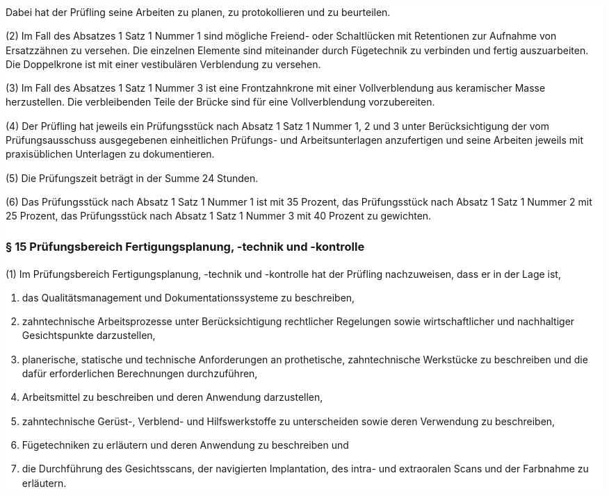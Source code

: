

Dabei hat der Prüfling seine Arbeiten zu planen, zu protokollieren und
zu beurteilen.

(2) Im Fall des Absatzes 1 Satz 1 Nummer 1 sind mögliche Freiend- oder
Schaltlücken mit Retentionen zur Aufnahme von Ersatzzähnen zu
versehen. Die einzelnen Elemente sind miteinander durch Fügetechnik zu
verbinden und fertig auszuarbeiten. Die Doppelkrone ist mit einer
vestibulären Verblendung zu versehen.

(3) Im Fall des Absatzes 1 Satz 1 Nummer 3 ist eine Frontzahnkrone mit
einer Vollverblendung aus keramischer Masse herzustellen. Die
verbleibenden Teile der Brücke sind für eine Vollverblendung
vorzubereiten.

(4) Der Prüfling hat jeweils ein Prüfungsstück nach Absatz 1 Satz 1
Nummer 1, 2 und 3 unter Berücksichtigung der vom Prüfungsausschuss
ausgegebenen einheitlichen Prüfungs- und Arbeitsunterlagen
anzufertigen und seine Arbeiten jeweils mit praxisüblichen Unterlagen
zu dokumentieren.

(5) Die Prüfungszeit beträgt in der Summe 24 Stunden.

(6) Das Prüfungsstück nach Absatz 1 Satz 1 Nummer 1 ist mit 35
Prozent, das Prüfungsstück nach Absatz 1 Satz 1 Nummer 2 mit 25
Prozent, das Prüfungsstück nach Absatz 1 Satz 1 Nummer 3 mit 40
Prozent zu gewichten.


### § 15 Prüfungsbereich Fertigungsplanung, -technik und -kontrolle

(1) Im Prüfungsbereich Fertigungsplanung, -technik und -kontrolle hat
der Prüfling nachzuweisen, dass er in der Lage ist,

1.  das Qualitätsmanagement und Dokumentationssysteme zu beschreiben,


2.  zahntechnische Arbeitsprozesse unter Berücksichtigung rechtlicher
    Regelungen sowie wirtschaftlicher und nachhaltiger Gesichtspunkte
    darzustellen,


3.  planerische, statische und technische Anforderungen an prothetische,
    zahntechnische Werkstücke zu beschreiben und die dafür erforderlichen
    Berechnungen durchzuführen,


4.  Arbeitsmittel zu beschreiben und deren Anwendung darzustellen,


5.  zahntechnische Gerüst-, Verblend- und Hilfswerkstoffe zu unterscheiden
    sowie deren Verwendung zu beschreiben,


6.  Fügetechniken zu erläutern und deren Anwendung zu beschreiben und


7.  die Durchführung des Gesichtsscans, der navigierten Implantation, des
    intra- und extraoralen Scans und der Farbnahme zu erläutern.
